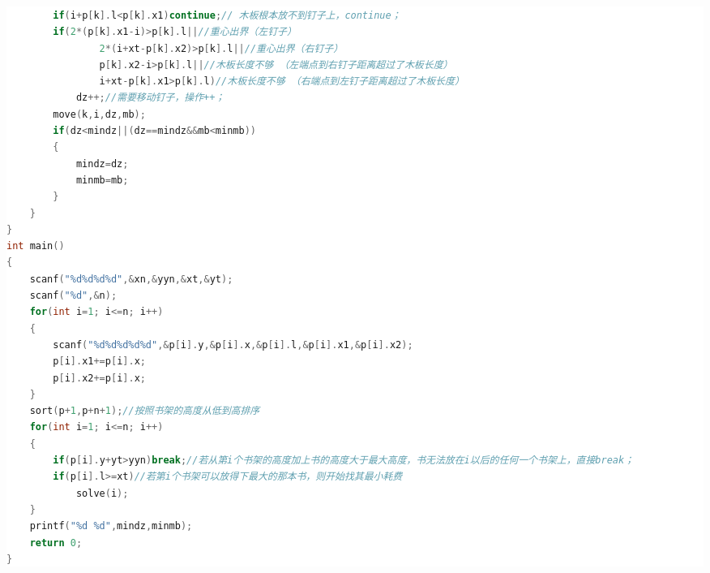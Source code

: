 ```C++
        if(i+p[k].l<p[k].x1)continue;// 木板根本放不到钉子上，continue；
        if(2*(p[k].x1-i)>p[k].l||//重心出界（左钉子）
                2*(i+xt-p[k].x2)>p[k].l||//重心出界（右钉子）
                p[k].x2-i>p[k].l||//木板长度不够 （左端点到右钉子距离超过了木板长度）
                i+xt-p[k].x1>p[k].l)//木板长度不够 （右端点到左钉子距离超过了木板长度）
            dz++;//需要移动钉子，操作++；
        move(k,i,dz,mb);
        if(dz<mindz||(dz==mindz&&mb<minmb))
        {
            mindz=dz;
            minmb=mb;
        }
    }
}
int main()
{
    scanf("%d%d%d%d",&xn,&yyn,&xt,&yt);
    scanf("%d",&n);
    for(int i=1; i<=n; i++)
    {
        scanf("%d%d%d%d%d",&p[i].y,&p[i].x,&p[i].l,&p[i].x1,&p[i].x2);
        p[i].x1+=p[i].x;
        p[i].x2+=p[i].x;
    }
    sort(p+1,p+n+1);//按照书架的高度从低到高排序
    for(int i=1; i<=n; i++)
    {
        if(p[i].y+yt>yyn)break;//若从第i个书架的高度加上书的高度大于最大高度，书无法放在i以后的任何一个书架上，直接break；
        if(p[i].l>=xt)//若第i个书架可以放得下最大的那本书，则开始找其最小耗费
            solve(i);
    }
    printf("%d %d",mindz,minmb);
    return 0;
}

```